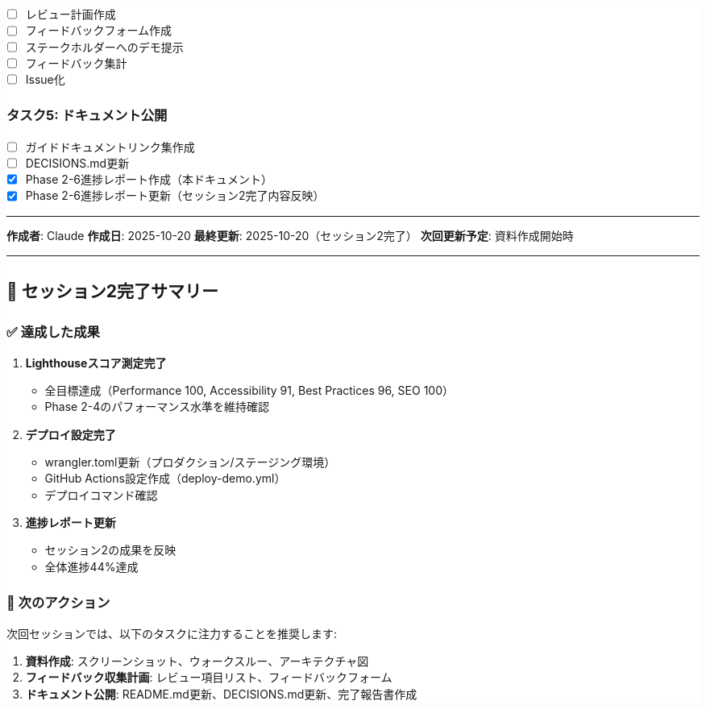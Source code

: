- [ ] レビュー計画作成
- [ ] フィードバックフォーム作成
- [ ] ステークホルダーへのデモ提示
- [ ] フィードバック集計
- [ ] Issue化

### タスク5: ドキュメント公開

- [ ] ガイドドキュメントリンク集作成
- [ ] DECISIONS.md更新
- [x] Phase 2-6進捗レポート作成（本ドキュメント）
- [x] Phase 2-6進捗レポート更新（セッション2完了内容反映）

---

**作成者**: Claude
**作成日**: 2025-10-20
**最終更新**: 2025-10-20（セッション2完了）
**次回更新予定**: 資料作成開始時

---

## 🎉 セッション2完了サマリー

### ✅ 達成した成果

1. **Lighthouseスコア測定完了**
   - 全目標達成（Performance 100, Accessibility 91, Best Practices 96, SEO 100）
   - Phase 2-4のパフォーマンス水準を維持確認

2. **デプロイ設定完了**
   - wrangler.toml更新（プロダクション/ステージング環境）
   - GitHub Actions設定作成（deploy-demo.yml）
   - デプロイコマンド確認

3. **進捗レポート更新**
   - セッション2の成果を反映
   - 全体進捗44%達成

### 🎯 次のアクション

次回セッションでは、以下のタスクに注力することを推奨します:

1. **資料作成**: スクリーンショット、ウォークスルー、アーキテクチャ図
2. **フィードバック収集計画**: レビュー項目リスト、フィードバックフォーム
3. **ドキュメント公開**: README.md更新、DECISIONS.md更新、完了報告書作成
